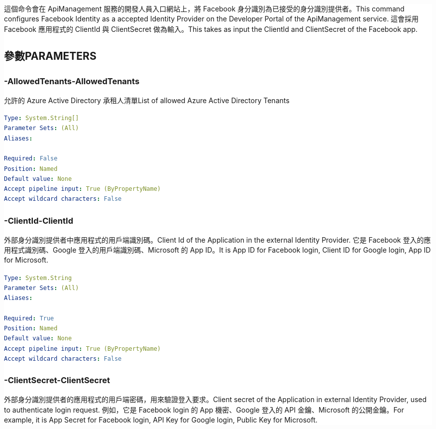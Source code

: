 <span data-ttu-id="f07b6-109">這個命令會在 ApiManagement 服務的開發人員入口網站上，將 Facebook 身分識別為已接受的身分識別提供者。</span><span class="sxs-lookup"><span data-stu-id="f07b6-109">This command configures Facebook Identity as a accepted Identity Provider on the Developer Portal of the ApiManagement service.</span></span>
<span data-ttu-id="f07b6-110">這會採用 Facebook 應用程式的 ClientId 與 ClientSecret 做為輸入。</span><span class="sxs-lookup"><span data-stu-id="f07b6-110">This takes as input the ClientId and ClientSecret of the Facebook app.</span></span>

## <span data-ttu-id="f07b6-111">參數</span><span class="sxs-lookup"><span data-stu-id="f07b6-111">PARAMETERS</span></span>

### <span data-ttu-id="f07b6-112">-AllowedTenants</span><span class="sxs-lookup"><span data-stu-id="f07b6-112">-AllowedTenants</span></span>
<span data-ttu-id="f07b6-113">允許的 Azure Active Directory 承租人清單</span><span class="sxs-lookup"><span data-stu-id="f07b6-113">List of allowed Azure Active Directory Tenants</span></span>

```yaml
Type: System.String[]
Parameter Sets: (All)
Aliases:

Required: False
Position: Named
Default value: None
Accept pipeline input: True (ByPropertyName)
Accept wildcard characters: False
```

### <span data-ttu-id="f07b6-114">-ClientId</span><span class="sxs-lookup"><span data-stu-id="f07b6-114">-ClientId</span></span>
<span data-ttu-id="f07b6-115">外部身分識別提供者中應用程式的用戶端識別碼。</span><span class="sxs-lookup"><span data-stu-id="f07b6-115">Client Id of the Application in the external Identity Provider.</span></span>
<span data-ttu-id="f07b6-116">它是 Facebook 登入的應用程式識別碼、Google 登入的用戶端識別碼、Microsoft 的 App ID。</span><span class="sxs-lookup"><span data-stu-id="f07b6-116">It is App ID for Facebook login, Client ID for Google login, App ID for Microsoft.</span></span>

```yaml
Type: System.String
Parameter Sets: (All)
Aliases:

Required: True
Position: Named
Default value: None
Accept pipeline input: True (ByPropertyName)
Accept wildcard characters: False
```

### <span data-ttu-id="f07b6-117">-ClientSecret</span><span class="sxs-lookup"><span data-stu-id="f07b6-117">-ClientSecret</span></span>
<span data-ttu-id="f07b6-118">外部身分識別提供者的應用程式的用戶端密碼，用來驗證登入要求。</span><span class="sxs-lookup"><span data-stu-id="f07b6-118">Client secret of the Application in external Identity Provider, used to authenticate login request.</span></span>
<span data-ttu-id="f07b6-119">例如，它是 Facebook login 的 App 機密、Google 登入的 API 金鑰、Microsoft 的公開金鑰。</span><span class="sxs-lookup"><span data-stu-id="f07b6-119">For example, it is App Secret for Facebook login, API Key for Google login, Public Key for Microsoft.</span></span>
